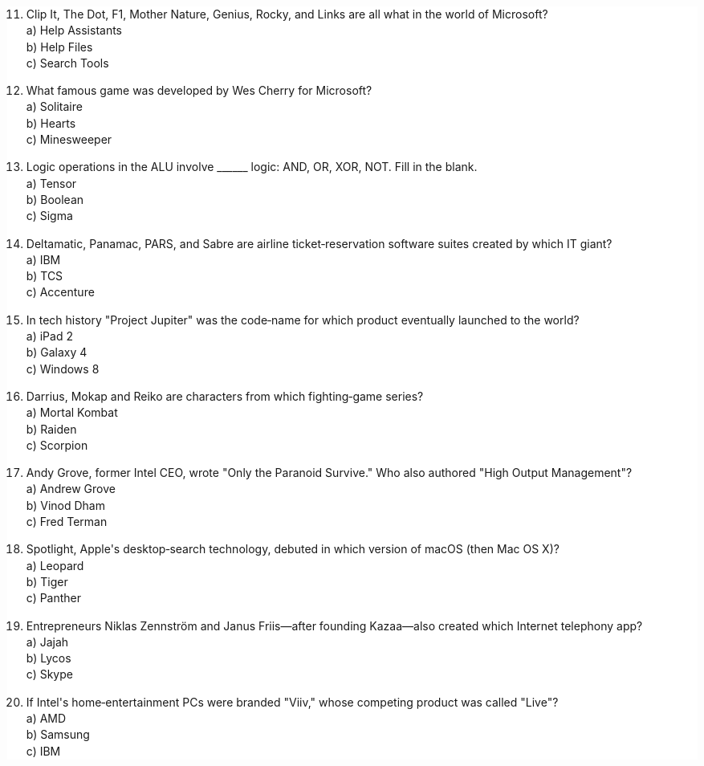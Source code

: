 11. Clip It, The Dot, F1, Mother Nature, Genius, Rocky, and Links are all what in the world of Microsoft?  
    a) Help Assistants  
    b) Help Files  
    c) Search Tools

12. What famous game was developed by Wes Cherry for Microsoft?  
    a) Solitaire  
    b) Hearts  
    c) Minesweeper

13. Logic operations in the ALU involve ______ logic: AND, OR, XOR, NOT. Fill in the blank.  
    a) Tensor  
    b) Boolean  
    c) Sigma

14. Deltamatic, Panamac, PARS, and Sabre are airline ticket‑reservation software suites created by which IT giant?  
    a) IBM  
    b) TCS  
    c) Accenture

15. In tech history "Project Jupiter" was the code‑name for which product eventually launched to the world?  
    a) iPad 2  
    b) Galaxy 4  
    c) Windows 8

16. Darrius, Mokap and Reiko are characters from which fighting‑game series?  
    a) Mortal Kombat  
    b) Raiden  
    c) Scorpion

17. Andy Grove, former Intel CEO, wrote "Only the Paranoid Survive." Who also authored "High Output Management"?  
    a) Andrew Grove  
    b) Vinod Dham  
    c) Fred Terman

18. Spotlight, Apple's desktop‑search technology, debuted in which version of macOS (then Mac OS X)?  
    a) Leopard  
    b) Tiger  
    c) Panther

19. Entrepreneurs Niklas Zennström and Janus Friis—after founding Kazaa—also created which Internet telephony app?  
    a) Jajah  
    b) Lycos  
    c) Skype

20. If Intel's home‑entertainment PCs were branded "Viiv," whose competing product was called "Live"?  
    a) AMD  
    b) Samsung  
    c) IBM

